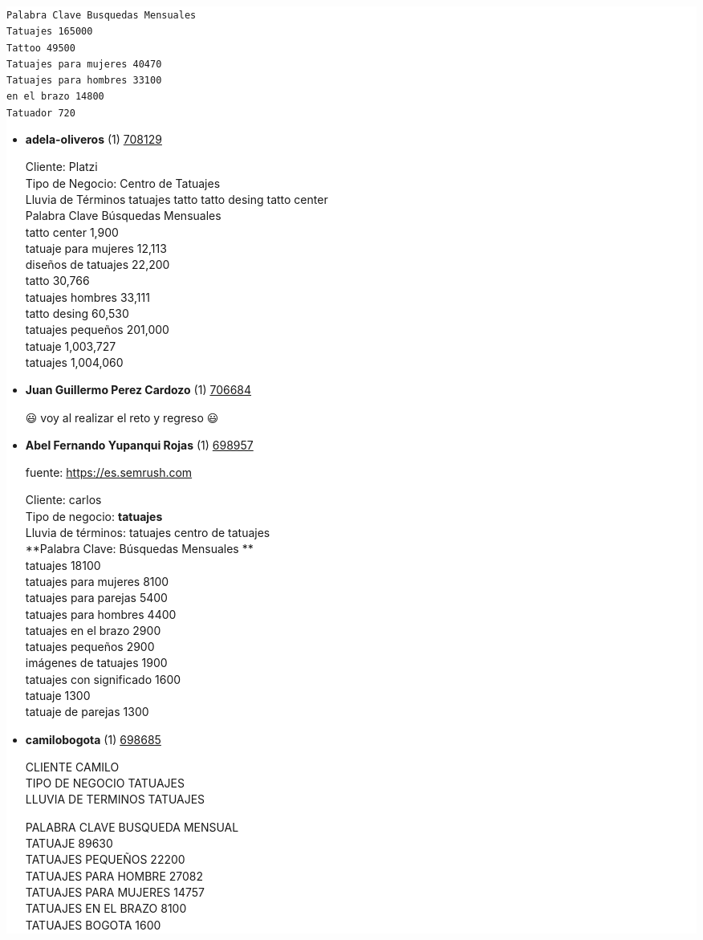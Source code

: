 	Palabra Clave Busquedas Mensuales   
	Tatuajes 165000   
	Tattoo 49500   
	Tatuajes para mujeres 40470   
	Tatuajes para hombres 33100   
	en el brazo 14800   
	Tatuador 720

* **adela-oliveros** (1) [708129](https://platzi.com/comentario/708129/) 

	Cliente: Platzi   
	Tipo de Negocio: Centro de Tatuajes   
	Lluvia de Términos tatuajes tatto tatto desing tatto center  
	Palabra Clave Búsquedas Mensuales   
	tatto center 1,900   
	tatuaje para mujeres 12,113   
	diseños de tatuajes 22,200   
	tatto 30,766   
	tatuajes hombres 33,111   
	tatto desing 60,530   
	tatuajes pequeños 201,000   
	tatuaje 1,003,727   
	tatuajes 1,004,060

* **Juan Guillermo Perez Cardozo** (1) [706684](https://platzi.com/comentario/706684/) 

	😃 voy al realizar el reto y regreso 😃

* **Abel Fernando Yupanqui Rojas** (1) [698957](https://platzi.com/comentario/698957/) 

	fuente: <https://es.semrush.com>
	
	Cliente: carlos   
	Tipo de negocio: **tatuajes**   
	Lluvia de términos: tatuajes centro de tatuajes  
	**Palabra Clave: Búsquedas Mensuales **  
	tatuajes 18100   
	tatuajes para mujeres 8100   
	tatuajes para parejas 5400   
	tatuajes para hombres 4400   
	tatuajes en el brazo 2900   
	tatuajes pequeños 2900   
	imágenes de tatuajes 1900   
	tatuajes con significado 1600   
	tatuaje 1300   
	tatuaje de parejas 1300

* **camilobogota** (1) [698685](https://platzi.com/comentario/698685/) 

	CLIENTE CAMILO  
	TIPO DE NEGOCIO TATUAJES  
	LLUVIA DE TERMINOS TATUAJES
	
	PALABRA CLAVE BUSQUEDA MENSUAL  
	TATUAJE 89630  
	TATUAJES PEQUEÑOS 22200  
	TATUAJES PARA HOMBRE 27082  
	TATUAJES PARA MUJERES 14757  
	TATUAJES EN EL BRAZO 8100  
	TATUAJES BOGOTA 1600
